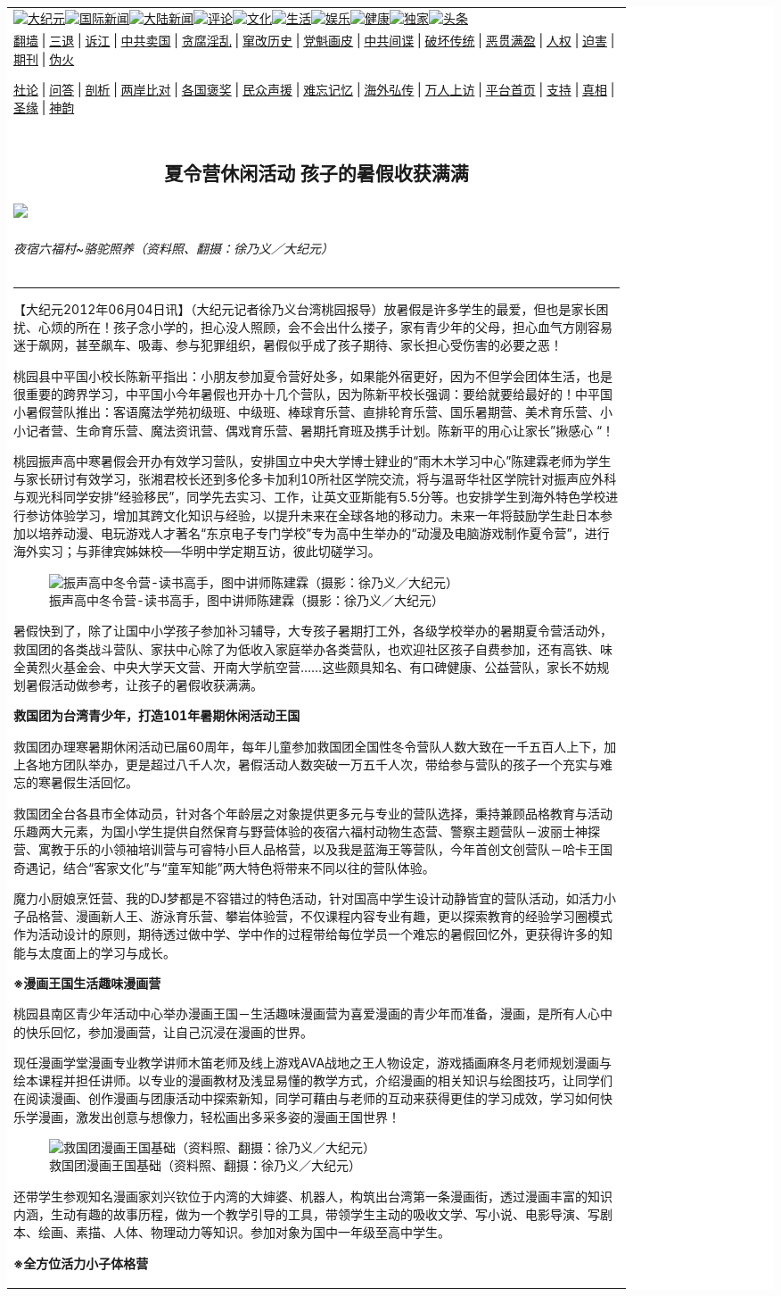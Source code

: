 <a name="1" id="1" target="_blank"></a><span id="1"></span>  <table align=center border="0"><tr><td colspan="2" valign=TOP><a href="/gb/nsc413.md#1"><img src="https://raw.githubusercontent.com/ieoagn3187/www/master/t/djy/1.jpg" title="大纪元"></a><a href="/gb/n24hr.md#1"><img src="https://raw.githubusercontent.com/ieoagn3187/www/master/t/djy/3.jpg" title="国际新闻"></a><a href="/gb/nsc413.md#1"><img src="https://raw.githubusercontent.com/ieoagn3187/www/master/t/djy/4.jpg" title="大陆新闻"></a><a href="/gb/news392.md#1"><img src="https://raw.githubusercontent.com/ieoagn3187/www/master/t/djy/5.jpg" title="评论"></a><a href="/gb/news2007.md#1"><img src="https://raw.githubusercontent.com/ieoagn3187/www/master/t/djy/6.jpg" title="文化"></a><a href="/gb/news2008.md#1"><img src="https://raw.githubusercontent.com/ieoagn3187/www/master/t/djy/7.jpg" title="生活"></a><a href="/gb/ncyule.md#1"><img src="https://raw.githubusercontent.com/ieoagn3187/www/master/t/djy/8.jpg" title="娱乐"></a><a href="/gb/nsc1002.md#1"><img src="https://raw.githubusercontent.com/ieoagn3187/www/master/t/djy/9.jpg" title="健康"><a href="/gb/nf6092.md#1"><img src="https://raw.githubusercontent.com/ieoagn3187/www/master/t/djy/10a.jpg" title="独家"></a><a href="/gb/nf4514.md#1"><img src="https://raw.githubusercontent.com/ieoagn3187/www/master/t/djy/12a.jpg" title="头条"></a></td></tr>  <tr><td colspan="2" valign=TOP><a target="_blank" href="https://github.com/bannedbook/fanqiang/wiki">翻墙</a> | <a target="_blank" href="/gb/nf5657.md#1">三退</a> | <a target="_blank" href="/gb/nf6124.md#1">诉江</a> | <a target="_blank" href="/gb/nf1176117.md#1">中共卖国</a> | <a target="_blank" href="/gb/nf5773.md#1">贪腐淫乱</a> | <a target="_blank" href="/gb/nf1176115.md#1">窜改历史</a> | <a target="_blank" href="/gb/nf1176107.md#1">党魁画皮</a> | <a target="_blank" href="/gb/nf1320400.md#1">中共间谍</a> | <a target="_blank" href="/gb/nf1176114.md#1">破坏传统</a> | <a target="_blank" href="https://github.com/fqnews/ntdtv/blob/master/gb/prog447_1.md#1">恶贯满盈</a> | <a target="_blank" href="/gb/ncid278.md#1">人权</a> | <a target="_blank" href="/gb/nf1176111.md#1">迫害</a> | <a target="_blank" href="https://gitlab.com/szzdlab/mh-qikan/blob/master/README.md#1">期刊</a> | <a target="_blank" href="/gb/nf5562.md#1">伪火</a></p>
<p><a target="_blank" href="/gb/9p.md#1">社论</a> | <a target="_blank" href="/gb/nf4378.md#1">问答</a> | <a target="_blank" href="/gb/nf5792.md#1">剖析</a> | <a target="_blank" href="/gb/nf5735.md#1">两岸比对</a> | <a target="_blank" href="/gb/nf6119.md#1">各国褒奖</a> | <a target="_blank" href="/gb/nf6120.md#1">民众声援</a> | <a target="_blank" href="/gb/nf1188594.md#1">难忘记忆</a> | <a target="_blank" href="/gb/nf3180.md#1">海外弘传</a> | <a target="_blank" href="/gb/nf5410.md#1">万人上访</a> | <a target="_blank" href="https://github.com/bannedbook/fanqiang/wiki">平台首页</a> | <a target="_blank" href="/gb/nf4386.md#1">支持</a> | <a target="_blank" href="/gb/nf4389.md#1">真相</a> | <a target="_blank" href="/gb/nf5790.md#1">圣缘</a> | <a target="_blank" href="/gb/nf4786.md#1">神韵</a></td></tr>  <tr><td valign=TOP width="626"><h2 align=center>夏令营休闲活动 孩子的暑假收获满满</h2>  <img width="600" src="https://i.epochtimes.com/assets/uploads/2012/06/1206032322452214-600x400.jpg" />  <h6>夜宿六福村~骆驼照养（资料照、翻摄：徐乃义／大纪元）  </h6>  <hr>  <p>【大纪元2012年06月04日讯】（大纪元记者徐乃义台湾桃园报导）放暑假是许多学生的最爱，但也是家长困扰、心烦的所在！孩子念小学的，担心没人照顾，会不会出什么搂子，家有青少年的父母，担心血气方刚容易迷于飙网，甚至飙车、吸毒、参与犯罪组织，暑假似乎成了孩子期待、家长担心受伤害的必要之恶！</p>
  <p>桃园县中平国小校长陈新平指出：小朋友参加<ahref="/gb/tag/%E5%A4%8F%E4%BB%A4%E8%90%A5.md#1">夏令营</a>好处多，如果能外宿更好，因为不但学会团体生活，也是很重要的跨界学习，中平国小今年暑假也开办十几个营队，因为陈新平校长强调：要给就要给最好的！中平国小暑假营队推出：客语魔法学苑初级班、中级班、棒球育乐营、直排轮育乐营、国乐暑期营、美术育乐营、小小记者营、生命育乐营、魔法资讯营、偶戏育乐营、暑期托育班及携手计划。陈新平的用心让家长&#8221;揪感心 &#8220;！</p>
  <p>桃园振声高中寒暑假会开办有效学习营队，安排国立中央大学博士肄业的“雨木木学习中心”陈建霖老师为学生与家长研讨有效学习，张湘君校长还到多伦多卡加利10所社区学院交流，将与温哥华社区学院针对振声应外科与观光科同学安排“经验移民”，同学先去实习、工作，让英文亚斯能有5.5分等。也安排学生到海外特色学校进行参访体验学习，增加其跨文化知识与经验，以提升未来在全球各地的移动力。未来一年将鼓励学生赴日本参加以培养动漫、电玩游戏人才著名“东京电子专门学校”专为高中生举办的“动漫及电脑游戏制作<ahref="/gb/tag/%E5%A4%8F%E4%BB%A4%E8%90%A5.md#1">夏令营</a>”，进行海外实习；与菲律宾姊妹校──华明中学定期互访，彼此切磋学习。</p>
  <figure id="attachment_6589322" style="width: 600px" class="wp-caption aligncenter"><img src="https://i.epochtimes.com/assets/uploads/2012/06/1206032336252214-600x347.jpg" alt="振声高中冬令营-读书高手，图中讲师陈建霖（摄影：徐乃义／大纪元）" title="振声高中冬令营-读书高手，图中讲师陈建霖（摄影：徐乃义／大纪元）" width="600" b="347"  	class="size-large wp-image-6589322" /></a><figcaption class="wp-caption-text">振声高中冬令营-读书高手，图中讲师陈建霖（摄影：徐乃义／大纪元）</figcaption></figure>  <p>暑假快到了，除了让国中小学孩子参加补习辅导，大专孩子暑期打工外，各级学校举办的暑期夏令营活动外，救国团的各类战斗营队、家扶中心除了为低收入家庭举办各类营队，也欢迎社区孩子自费参加，还有高铁、味全黄烈火基金会、中央大学天文营、开南大学航空营……这些颇具知名、有口碑健康、公益营队，家长不妨规划暑假活动做参考，让孩子的暑假收获满满。</p>
  <p><b>救国团为台湾青少年，打造101年暑期休闲活动王国</b></p>
  <p>救国团办理寒暑期休闲活动已届60周年，每年儿童参加救国团全国性冬令营队人数大致在一千五百人上下，加上各地方团队举办，更是超过八千人次，暑假活动人数突破一万五千人次，带给参与营队的孩子一个充实与难忘的寒暑假生活回忆。</p>
  <p>救国团全台各县市全体动员，针对各个年龄层之对象提供更多元与专业的营队选择，秉持兼顾品格教育与活动乐趣两大元素，为国小学生提供自然保育与野营体验的夜宿六福村动物生态营、警察主题营队－波丽士神探营、寓教于乐的小领袖培训营与可睿特小巨人品格营，以及我是蓝海王等营队，今年首创文创营队－哈卡王国奇遇记，结合“客家文化”与“童军知能”两大特色将带来不同以往的营队体验。</p>
  <p>魔力小厨娘烹饪营、我的DJ梦都是不容错过的特色活动，针对国高中学生设计动静皆宜的营队活动，如活力小子品格营、漫画新人王、游泳育乐营、攀岩体验营，不仅课程内容专业有趣，更以探索教育的经验学习圈模式作为活动设计的原则，期待透过做中学、学中作的过程带给每位学员一个难忘的暑假回忆外，更获得许多的知能与太度面上的学习与成长。</p>
  <p><b> ※漫画王国生活趣味漫画营</b></p>
  <p>桃园县南区青少年活动中心举办漫画王国－生活趣味漫画营为喜爱漫画的青少年而准备，漫画，是所有人心中的快乐回忆，参加漫画营，让自己沉浸在漫画的世界。</p>
  <p>现任漫画学堂漫画专业教学讲师木笛老师及线上游戏AVA战地之王人物设定，游戏插画麻冬月老师规划漫画与绘本课程并担任讲师。以专业的漫画教材及浅显易懂的教学方式，介绍漫画的相关知识与绘图技巧，让同学们在阅读漫画、创作漫画与团康活动中探索新知，同学可藉由与老师的互动来获得更佳的学习成效，学习如何快乐学漫画，激发出创意与想像力，轻松画出多采多姿的漫画王国世界！</p>
  <figure id="attachment_6589335" style="width: 600px" class="wp-caption aligncenter"><img src="https://i.epochtimes.com/assets/uploads/2012/06/1206032322582214-600x267.jpg" alt="救国团漫画王国基础（资料照、翻摄：徐乃义／大纪元）" title="救国团漫画王国基础（资料照、翻摄：徐乃义／大纪元）" width="600" b="267"  	class="size-large wp-image-6589335" /></a><figcaption class="wp-caption-text">救国团漫画王国基础（资料照、翻摄：徐乃义／大纪元）</figcaption></figure>  <p>还带学生参观知名漫画家刘兴钦位于内湾的大婶婆、机器人，构筑出台湾第一条漫画街，透过漫画丰富的知识内涵，生动有趣的故事历程，做为一个教学引导的工具，带领学生主动的吸收文学、写小说、电影导演、写剧本、绘画、素描、人体、物理动力等知识。参加对象为国中一年级至高中学生。</p>
  <p><b>※全方位活力小子体格营</b></p>